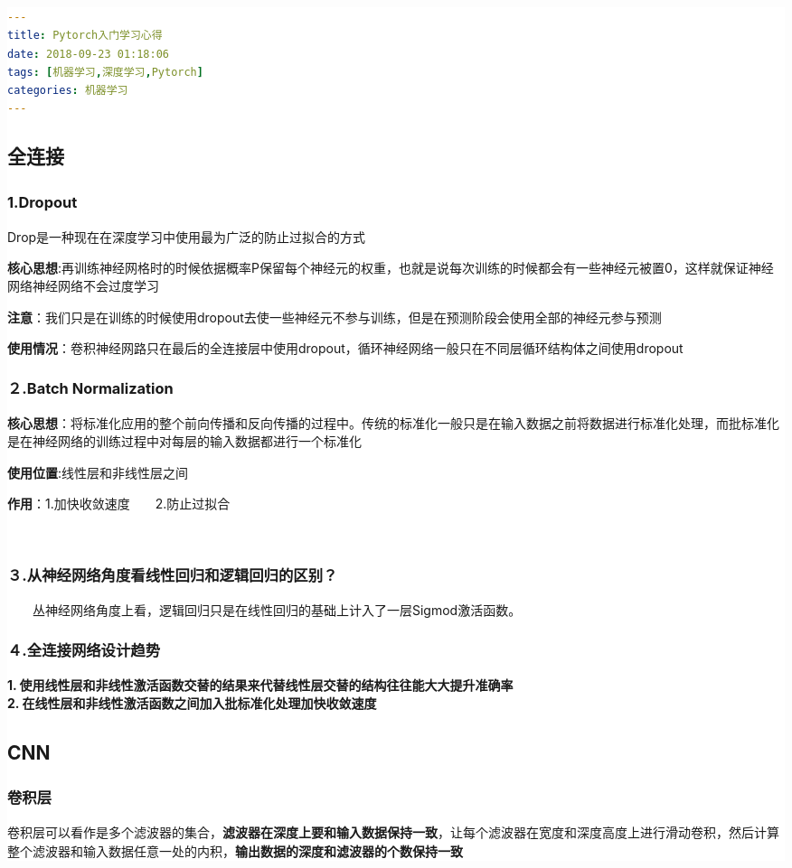 ```yaml
---
title: Pytorch入门学习心得
date: 2018-09-23 01:18:06
tags: [机器学习,深度学习,Pytorch]
categories: 机器学习
---
```

全连接
--------



### 1.Dropout

Drop是一种现在在深度学习中使用最为广泛的防止过拟合的方式  

**核心思想**:再训练神经网格时的时候依据概率P保留每个神经元的权重，也就是说每次训练的时候都会有一些神经元被置0，这样就保证神经网络神经网络不会过度学习

**注意**：我们只是在训练的时候使用dropout去使一些神经元不参与训练，但是在预测阶段会使用全部的神经元参与预测

**使用情况**：卷积神经网路只在最后的全连接层中使用dropout，循环神经网络一般只在不同层循环结构体之间使用dropout

### ２.Batch Normalization


**核心思想**：将标准化应用的整个前向传播和反向传播的过程中。传统的标准化一般只是在输入数据之前将数据进行标准化处理，而批标准化是在神经网络的训练过程中对每层的输入数据都进行一个标准化

**使用位置**:线性层和非线性层之间

**作用**：1.加快收敛速度　　2.防止过拟合


​    


### ３.从神经网络角度看线性回归和逻辑回归的区别？  
　　丛神经网络角度上看，逻辑回归只是在线性回归的基础上计入了一层Sigmod激活函数。
　　
　　
　　
　
### ４.全连接网络设计趋势  
**1. 使用线性层和非线性激活函数交替的结果来代替线性层交替的结构往往能大大提升准确率**  
**2. 在线性层和非线性激活函数之间加入批标准化处理加快收敛速度**








CNN
-------

### 卷积层

卷积层可以看作是多个滤波器的集合，**滤波器在深度上要和输入数据保持一致**，让每个滤波器在宽度和深度高度上进行滑动卷积，然后计算整个滤波器和输入数据任意一处的内积，**输出数据的深度和滤波器的个数保持一致**
